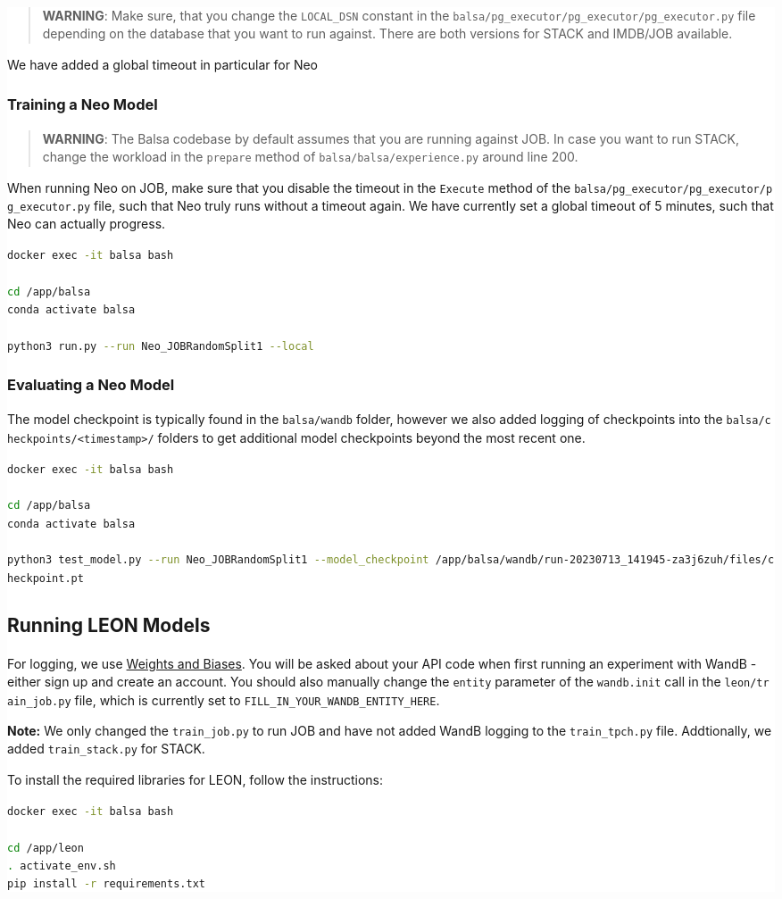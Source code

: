 > **WARNING**: Make sure, that you change the `LOCAL_DSN` constant in the `balsa/pg_executor/pg_executor/pg_executor.py` file depending on the database that you want to run against. There are both versions for STACK and IMDB/JOB available.

We have added a global timeout in particular for Neo

### Training a Neo Model

> **WARNING**: The Balsa codebase by default assumes that you are running against JOB. In case you want to run STACK, change the workload in the `prepare` method of `balsa/balsa/experience.py` around line 200.

When running Neo on JOB, make sure that you disable the timeout in the `Execute` method of the `balsa/pg_executor/pg_executor/pg_executor.py` file, such that Neo truly runs without a timeout again. We have currently set a global timeout of 5 minutes, such that Neo can actually progress.

```bash
docker exec -it balsa bash

cd /app/balsa
conda activate balsa

python3 run.py --run Neo_JOBRandomSplit1 --local
```

### Evaluating a Neo Model

The model checkpoint is typically found in the `balsa/wandb` folder, however we also added logging of checkpoints into the `balsa/checkpoints/<timestamp>/` folders to get additional model checkpoints beyond the most recent one.

```bash
docker exec -it balsa bash

cd /app/balsa
conda activate balsa

python3 test_model.py --run Neo_JOBRandomSplit1 --model_checkpoint /app/balsa/wandb/run-20230713_141945-za3j6zuh/files/checkpoint.pt
```

## Running LEON Models

For logging, we use [Weights and Biases](https://wandb.ai/site). You will be asked about your API code when first running an experiment with WandB - either sign up and create an account. You should also manually change the `entity` parameter of the `wandb.init` call in the `leon/train_job.py` file, which is currently set to `FILL_IN_YOUR_WANDB_ENTITY_HERE`.

**Note:** We only changed the ``train_job.py`` to run JOB and have not added WandB logging to the ``train_tpch.py`` file. Addtionally, we added ``train_stack.py`` for STACK.

To install the required libraries for LEON, follow the instructions:

```bash
docker exec -it balsa bash

cd /app/leon
. activate_env.sh
pip install -r requirements.txt
```
